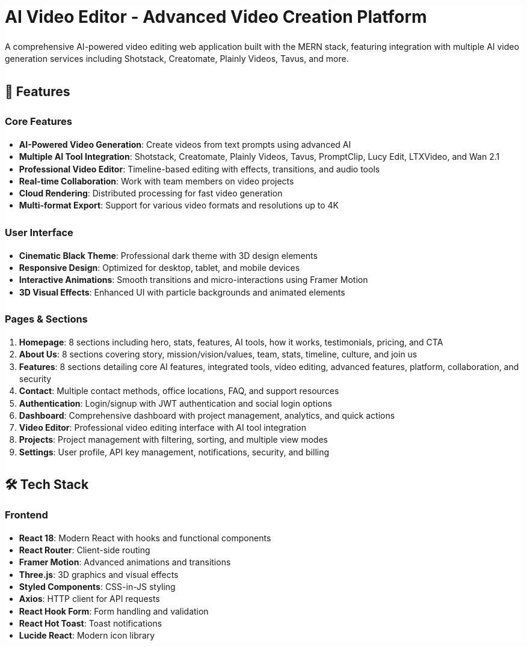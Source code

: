 # AI Video Editor - Advanced Video Creation Platform

A comprehensive AI-powered video editing web application built with the MERN stack, featuring integration with multiple AI video generation services including Shotstack, Creatomate, Plainly Videos, Tavus, and more.

## 🚀 Features

### Core Features
- **AI-Powered Video Generation**: Create videos from text prompts using advanced AI
- **Multiple AI Tool Integration**: Shotstack, Creatomate, Plainly Videos, Tavus, PromptClip, Lucy Edit, LTXVideo, and Wan 2.1
- **Professional Video Editor**: Timeline-based editing with effects, transitions, and audio tools
- **Real-time Collaboration**: Work with team members on video projects
- **Cloud Rendering**: Distributed processing for fast video generation
- **Multi-format Export**: Support for various video formats and resolutions up to 4K

### User Interface
- **Cinematic Black Theme**: Professional dark theme with 3D design elements
- **Responsive Design**: Optimized for desktop, tablet, and mobile devices
- **Interactive Animations**: Smooth transitions and micro-interactions using Framer Motion
- **3D Visual Effects**: Enhanced UI with particle backgrounds and animated elements

### Pages & Sections
1. **Homepage**: 8 sections including hero, stats, features, AI tools, how it works, testimonials, pricing, and CTA
2. **About Us**: 8 sections covering story, mission/vision/values, team, stats, timeline, culture, and join us
3. **Features**: 8 sections detailing core AI features, integrated tools, video editing, advanced features, platform, collaboration, and security
4. **Contact**: Multiple contact methods, office locations, FAQ, and support resources
5. **Authentication**: Login/signup with JWT authentication and social login options
6. **Dashboard**: Comprehensive dashboard with project management, analytics, and quick actions
7. **Video Editor**: Professional video editing interface with AI tool integration
8. **Projects**: Project management with filtering, sorting, and multiple view modes
9. **Settings**: User profile, API key management, notifications, security, and billing

## 🛠 Tech Stack

### Frontend
- **React 18**: Modern React with hooks and functional components
- **React Router**: Client-side routing
- **Framer Motion**: Advanced animations and transitions
- **Three.js**: 3D graphics and visual effects
- **Styled Components**: CSS-in-JS styling
- **Axios**: HTTP client for API requests
- **React Hook Form**: Form handling and validation
- **React Hot Toast**: Toast notifications
- **Lucide React**: Modern icon library
